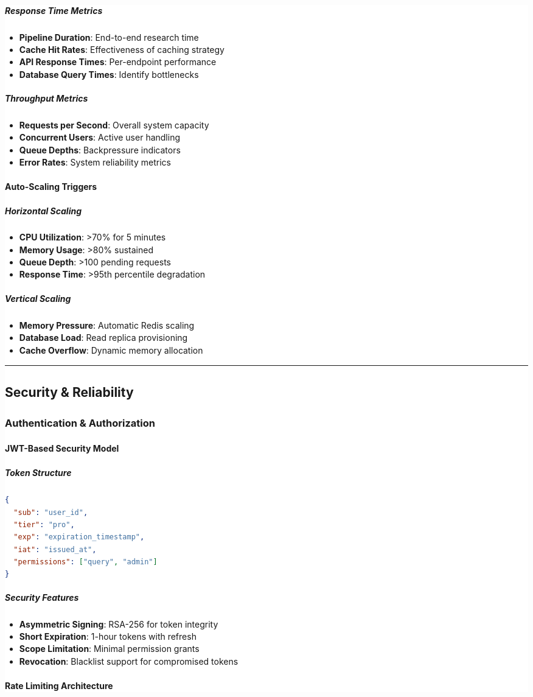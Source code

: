 ##### **Response Time Metrics**
- **Pipeline Duration**: End-to-end research time
- **Cache Hit Rates**: Effectiveness of caching strategy
- **API Response Times**: Per-endpoint performance
- **Database Query Times**: Identify bottlenecks

##### **Throughput Metrics**
- **Requests per Second**: Overall system capacity
- **Concurrent Users**: Active user handling
- **Queue Depths**: Backpressure indicators
- **Error Rates**: System reliability metrics

#### **Auto-Scaling Triggers**

##### **Horizontal Scaling**
- **CPU Utilization**: >70% for 5 minutes
- **Memory Usage**: >80% sustained
- **Queue Depth**: >100 pending requests
- **Response Time**: >95th percentile degradation

##### **Vertical Scaling**
- **Memory Pressure**: Automatic Redis scaling
- **Database Load**: Read replica provisioning
- **Cache Overflow**: Dynamic memory allocation

---

## Security & Reliability

### **Authentication & Authorization**

#### **JWT-Based Security Model**

##### **Token Structure**
```json
{
  "sub": "user_id",
  "tier": "pro",
  "exp": "expiration_timestamp",
  "iat": "issued_at",
  "permissions": ["query", "admin"]
}
```

##### **Security Features**
- **Asymmetric Signing**: RSA-256 for token integrity
- **Short Expiration**: 1-hour tokens with refresh
- **Scope Limitation**: Minimal permission grants
- **Revocation**: Blacklist support for compromised tokens

#### **Rate Limiting Architecture**
